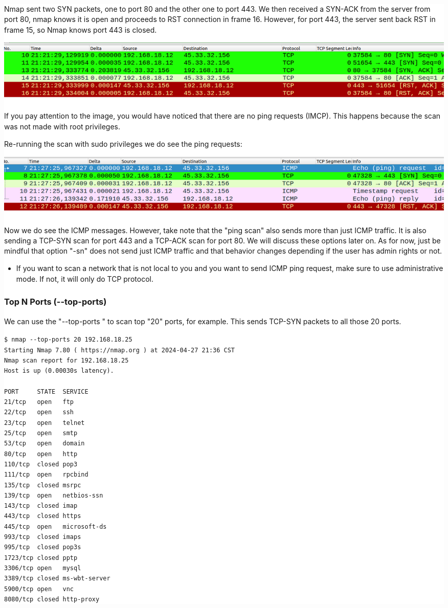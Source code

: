 Nmap sent two SYN packets, one to port 80 and the other one to port 443. We then received a SYN-ACK from the server from port 80, nmap knows it is open and proceeds to RST connection in frame 16. However, for port 443, the server sent back RST in frame 15, so Nmap knows port 443 is closed.

![](/assets/img/articles/nmap/img3.png)

If you pay attention to the image, you would have noticed that there are no ping requests (IMCP). This happens because the scan was not made with root privileges.

Re-running the scan with sudo privileges we do see the ping requests:

![](/assets/img/articles/nmap/img4.png)

Now we do see the ICMP messages. However, take note that the "ping scan" also sends more than just ICMP traffic. It is also sending a TCP-SYN scan for port 443 and a TCP-ACK scan for port 80. We will discuss these options later on. As for now, just be mindful that option "-sn" does not send just ICMP traffic and that behavior changes depending if the user has admin rights or not.

* If you want to scan a network that is not local to you and you want to send ICMP ping request, make sure to use administrative mode. If not, it will only do TCP protocol.

### Top N Ports (--top-ports)

We can use the "--top-ports <NUMBER>" to scan top "20" ports, for example. This sends TCP-SYN packets to all those 20 ports.

```
$ nmap --top-ports 20 192.168.18.25
Starting Nmap 7.80 ( https://nmap.org ) at 2024-04-27 21:36 CST
Nmap scan report for 192.168.18.25
Host is up (0.00030s latency).

PORT     STATE  SERVICE
21/tcp   open   ftp
22/tcp   open   ssh
23/tcp   open   telnet
25/tcp   open   smtp
53/tcp   open   domain
80/tcp   open   http
110/tcp  closed pop3
111/tcp  open   rpcbind
135/tcp  closed msrpc
139/tcp  open   netbios-ssn
143/tcp  closed imap
443/tcp  closed https
445/tcp  open   microsoft-ds
993/tcp  closed imaps
995/tcp  closed pop3s
1723/tcp closed pptp
3306/tcp open   mysql
3389/tcp closed ms-wbt-server
5900/tcp open   vnc
8080/tcp closed http-proxy

```